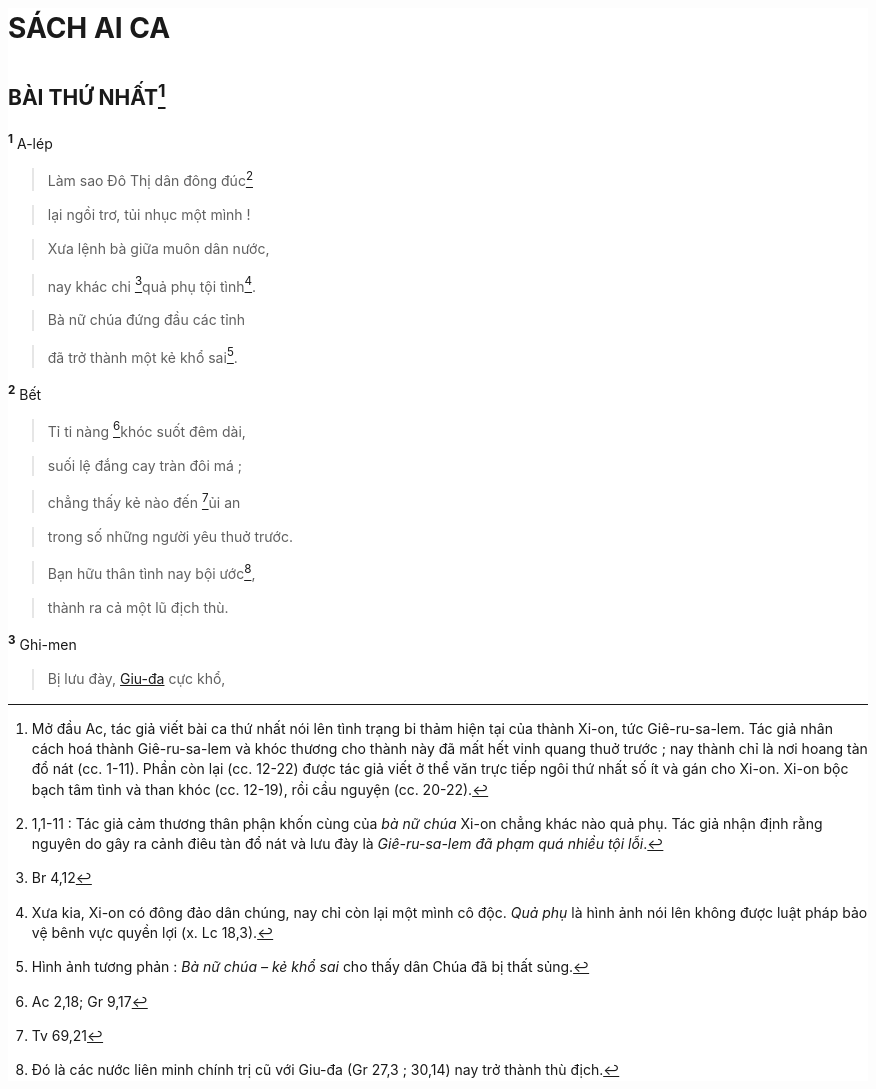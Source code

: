 # SÁCH AI CA

## BÀI THỨ NHẤT[^1]
<sup><b>1</b></sup> A-lép


> Làm sao Đô Thị dân đông đúc[^2]
>


> lại ngồi trơ, tủi nhục một mình !
>


> Xưa lệnh bà giữa muôn dân nước,
>


> nay khác chi [^1*]quả phụ tội tình[^3].
>


> Bà nữ chúa đứng đầu các tỉnh
>


> đã trở thành một kẻ khổ sai[^4].
>

<sup><b>2</b></sup> Bết


> Tỉ ti nàng [^2*]khóc suốt đêm dài,
>


> suối lệ đắng cay tràn đôi má ;
>


> chẳng thấy kẻ nào đến [^3*]ủi an
>


> trong số những người yêu thuở trước.
>


> Bạn hữu thân tình nay bội ước[^5],
>


> thành ra cả một lũ địch thù.
>

<sup><b>3</b></sup> Ghi-men


> Bị lưu đày, [Giu-đa]() cực khổ,
>



[^1]: Mở đầu Ac, tác giả viết bài ca thứ nhất nói lên tình trạng bi thảm hiện tại của thành Xi-on, tức Giê-ru-sa-lem. Tác giả nhân cách hoá thành Giê-ru-sa-lem và khóc thương cho thành này đã mất hết vinh quang thuở trước ; nay thành chỉ là nơi hoang tàn đổ nát (cc. 1-11). Phần còn lại (cc. 12-22) được tác giả viết ở thể văn trực tiếp ngôi thứ nhất số ít và gán cho Xi-on. Xi-on bộc bạch tâm tình và than khóc (cc. 12-19), rồi cầu nguyện (cc. 20-22).
[^2]: 1,1-11 : Tác giả cảm thương thân phận khốn cùng của *bà nữ chúa* Xi-on chẳng khác nào quả phụ. Tác giả nhận định rằng nguyên do gây ra cảnh điêu tàn đổ nát và lưu đày là *Giê-ru-sa-lem đã phạm quá nhiều tội lỗi*.
[^3]: Xưa kia, Xi-on có đông đảo dân chúng, nay chỉ còn lại một mình cô độc. *Quả phụ* là hình ảnh nói lên không được luật pháp bảo vệ bênh vực quyền lợi (x. Lc 18,3).
[^4]: Hình ảnh tương phản : *Bà nữ chúa – kẻ khổ sai* cho thấy dân Chúa đã bị thất sủng.
[^5]: Đó là các nước liên minh chính trị cũ với Giu-đa (Gr 27,3 ; 30,14) nay trở thành thù địch.
[^6]: Giu-đa được nhân cách hoá như một phụ nữ để nói đến tập thể dân Chúa (x. Gr 18,13 ; 31,4 ; Am 5,2 ; Is 22,4).
[^7]: Nghỉ ngơi là một phần quan trọng Thiên Chúa đã hứa cho Ít-ra-en (x. 2 Sm 7,11). Không được nghỉ ngơi là không còn được hưởng lời hứa (x. Tv 95,11).
[^8]: Niềm vui của dân Chúa là được lên đền. Nay người ta không lên đền vì Thiên Chúa đã bỏ dân, Người không còn hiện diện ở đó nữa.
[^9]: Chính Đức Chúa đã trừng phạt dân qua tay *quân áp bức* qua *kẻ tử thù*. Đó là chỉ dẫn cho thấy Ít-ra-en đã vi phạm giao ước (x. Đnl 28,13).
[^10]: X. Đnl 28,41. Cuộc lưu đày lần thứ nhất năm 597 hay năm 587 ? Có một số người cho rằng *Bài thứ nhất* ám chỉ cuộc lưu đày năm 597.
[^11]: Tác giả mượn hình ảnh thiếu nữ để nói đến toàn dân (x. Gr 4,11). Những điều dân Chúa hãnh diện như Đền Thờ, Lề Luật, Giao Ước ... không còn nữa ; không có những điều này dân Ít-ra-en chẳng khác nào một thiếu nữ xinh đẹp đã quá thời, mất hết vẻ duyên dáng kiều diễm.
[^12]: Giê-ru-sa-lem hay Xi-on đã ra ô uế và trần trụi là vì họ đã phạm tội.
[^13]: Kho báu của Đền Thờ và của hoàng cung (x. 1 V 14,26 ; 2 V 24,13), tài sản riêng của dân chúng, hoặc là con cái của dân chúng !
[^14]: Cuối cc. 9.11, là lời cầu nguyện. Vì không kìm hãm nổi, Xi-on đã bật lên lời ai ca.
[^15]: 1,11-19 : Tác giả cho Giê-ru-sa-lem nói trực tiếp những lời than van, trừ c.17, với những kẻ qua lại. Giê-ru-sa-lem hứng chịu hình phạt của Thiên Chúa. Hình phạt cân xứng với tội họ đã phạm, vì Thiên Chúa là *Đấng chính trực công minh*.
[^16]: Không phải thứ lửa thiêu rụi lâu đài thành quách như 2,3, mà là thứ lửa *tâm lý* đốt tâm can cốt tuỷ.
[^17]: Câu này xen kẽ vào lời than van của Giê-ru-sa-lem.
[^18]: Giê-ru-sa-lem quả quyết mình có tội : đó là chống lại lời Chúa. Hậu quả của tội : mất tất cả và sống trong cảnh cô thân cô thế.
[^19]: Cc. 20-22 : Lời cầu nguyện trực tiếp của Giê-ru-sa-lem nhằm xin Chúa phạt lại kẻ thù. Tác giả tin tưởng vào Chúa công minh. Người sẽ đối xử với kẻ thù như Người đã xử với dân tội lỗi.
[^20]: X. Gr 25,12-26 ; 51-52. Ngày Thiên Chúa báo thù. Xi-on hay tác giả nóng lòng mong muốn Thiên Chúa giáng phạt kẻ thù của dân.
[^21]: Tội nặng nhất của kẻ áp bức đối với dân Xi-on là xúc phạm đến Nhà Thiên Chúa, đền thờ Giê-ru-sa-lem.
[^1*]: Br 4,12
[^2*]: Ac 2,18; Gr 9,17
[^3*]: Tv 69,21
[^4*]: Is 3,26; Gr 14,2
[^5*]: Đnl 28,25; Tv 89,43
[^6*]: Is 58,7
[^7*]: Is 47,3; Ed 16,37
[^8*]: Ac 1,2
[^9*]: 2 V 24,13
[^10*]: Đnl 23,4; Ed 44,7-9
[^11*]: Đnl 28,51
[^12*]: Đn 9,12
[^13*]: Đnl 28,48
[^14*]: Is 63,3; Ge 4,13
[^15*]: Ac 1,2
[^16*]: Ac 1,8
[^17*]: Ac 1,11
[^18*]: Gr 4,19
[^19*]: Đnl 32,25; Gr 9,20
[^20*]: Am 5,18
[^21*]: Tb 3,6; Tv 83,10